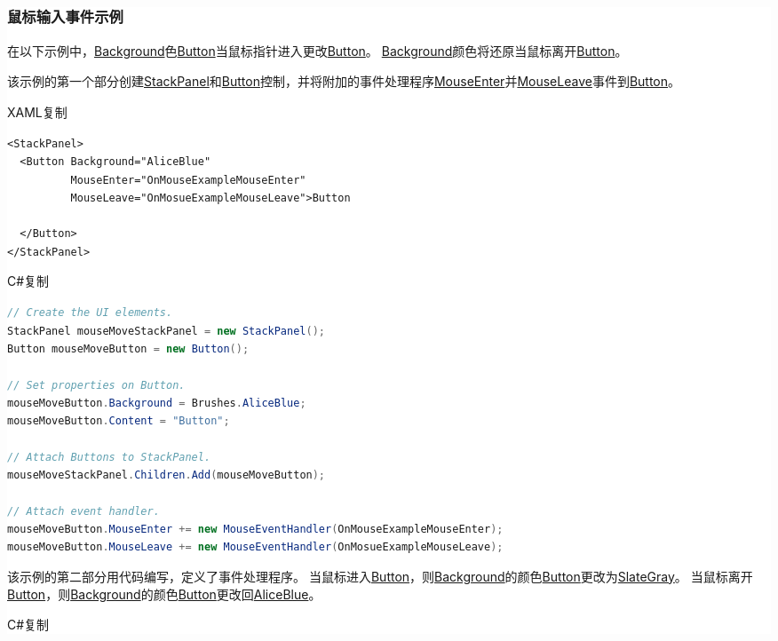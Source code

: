 ### 鼠标输入事件示例

在以下示例中，[Background](https://docs.microsoft.com/zh-cn/dotnet/api/system.windows.controls.control.background)色[Button](https://docs.microsoft.com/zh-cn/dotnet/api/system.windows.controls.button)当鼠标指针进入更改[Button](https://docs.microsoft.com/zh-cn/dotnet/api/system.windows.controls.button)。 [Background](https://docs.microsoft.com/zh-cn/dotnet/api/system.windows.controls.control.background)颜色将还原当鼠标离开[Button](https://docs.microsoft.com/zh-cn/dotnet/api/system.windows.controls.button)。

该示例的第一个部分创建[StackPanel](https://docs.microsoft.com/zh-cn/dotnet/api/system.windows.controls.stackpanel)和[Button](https://docs.microsoft.com/zh-cn/dotnet/api/system.windows.controls.button)控制，并将附加的事件处理程序[MouseEnter](https://docs.microsoft.com/zh-cn/dotnet/api/system.windows.uielement.mouseenter)并[MouseLeave](https://docs.microsoft.com/zh-cn/dotnet/api/system.windows.uielement.mouseleave)事件到[Button](https://docs.microsoft.com/zh-cn/dotnet/api/system.windows.controls.button)。

XAML复制

```xaml
<StackPanel>
  <Button Background="AliceBlue"
          MouseEnter="OnMouseExampleMouseEnter"
          MouseLeave="OnMosueExampleMouseLeave">Button
          
  </Button>
</StackPanel>
```

C#复制

```csharp
// Create the UI elements.
StackPanel mouseMoveStackPanel = new StackPanel();
Button mouseMoveButton = new Button();

// Set properties on Button.
mouseMoveButton.Background = Brushes.AliceBlue;
mouseMoveButton.Content = "Button";

// Attach Buttons to StackPanel.
mouseMoveStackPanel.Children.Add(mouseMoveButton);

// Attach event handler.
mouseMoveButton.MouseEnter += new MouseEventHandler(OnMouseExampleMouseEnter);
mouseMoveButton.MouseLeave += new MouseEventHandler(OnMosueExampleMouseLeave);
```

该示例的第二部分用代码编写，定义了事件处理程序。 当鼠标进入[Button](https://docs.microsoft.com/zh-cn/dotnet/api/system.windows.controls.button)，则[Background](https://docs.microsoft.com/zh-cn/dotnet/api/system.windows.controls.control.background)的颜色[Button](https://docs.microsoft.com/zh-cn/dotnet/api/system.windows.controls.button)更改为[SlateGray](https://docs.microsoft.com/zh-cn/dotnet/api/system.windows.media.brushes.slategray)。 当鼠标离开[Button](https://docs.microsoft.com/zh-cn/dotnet/api/system.windows.controls.button)，则[Background](https://docs.microsoft.com/zh-cn/dotnet/api/system.windows.controls.control.background)的颜色[Button](https://docs.microsoft.com/zh-cn/dotnet/api/system.windows.controls.button)更改回[AliceBlue](https://docs.microsoft.com/zh-cn/dotnet/api/system.windows.media.brushes.aliceblue)。

C#复制
